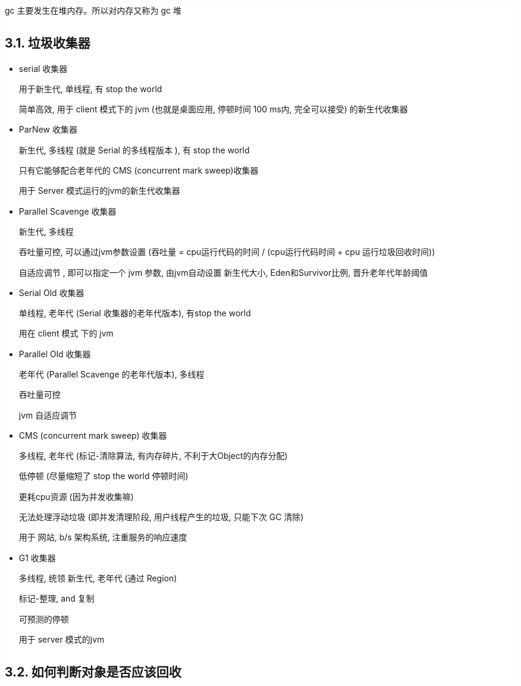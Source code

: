 gc 主要发生在堆内存。所以对内存又称为 gc 堆

## 3.1. 垃圾收集器

- serial 收集器

    用于新生代, 单线程, 有 stop the world

    简单高效, 用于 client 模式下的 jvm  (也就是桌面应用, 停顿时间 100 ms内, 完全可以接受) 的新生代收集器

- ParNew 收集器

    新生代, 多线程 (就是 Serial 的多线程版本 ), 有 stop the world

    只有它能够配合老年代的 CMS (concurrent mark sweep)收集器

    用于 Server 模式运行的jvm的新生代收集器

- Parallel Scavenge 收集器

    新生代, 多线程

    吞吐量可控, 可以通过jvm参数设置 (吞吐量 = cpu运行代码的时间 / (cpu运行代码时间 + cpu 运行垃圾回收时间))

    自适应调节 , 即可以指定一个 jvm 参数, 由jvm自动设置 新生代大小, Eden和Survivor比例, 晋升老年代年龄阈值

- Serial Old 收集器

    单线程, 老年代 (Serial 收集器的老年代版本), 有stop the world

    用在 client 模式 下的 jvm

- Parallel Old 收集器

    老年代 (Parallel Scavenge 的老年代版本), 多线程

    吞吐量可控

    jvm 自适应调节

- CMS (concurrent mark sweep) 收集器

    多线程, 老年代 (标记-清除算法, 有内存碎片, 不利于大Object的内存分配)

    低停顿 (尽量缩短了 stop the world 停顿时间)

    更耗cpu资源 (因为并发收集嘛)

    无法处理浮动垃圾 (即并发清理阶段, 用户线程产生的垃圾, 只能下次 GC 清除)

    用于 网站, b/s 架构系统, 注重服务的响应速度

- G1 收集器

    多线程, 统领 新生代, 老年代 (通过 Region)

    标记-整理, and 复制

    可预测的停顿

    用于 server 模式的jvm


## 3.2. 如何判断对象是否应该回收
